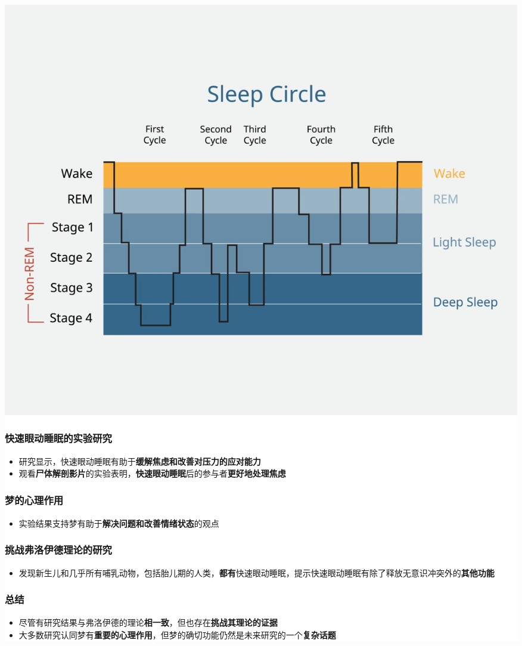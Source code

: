 ![](images/2024-04-01-22-30-35.png)

### 快速眼动睡眠的实验研究
- 研究显示，快速眼动睡眠有助于**缓解焦虑和改善对压力的应对能力**
- 观看**尸体解剖影片**的实验表明，**快速眼动睡眠**后的参与者**更好地处理焦虑**

### 梦的心理作用
- 实验结果支持梦有助于**解决问题和改善情绪状态**的观点

### 挑战弗洛伊德理论的研究
- 发现新生儿和几乎所有哺乳动物，包括胎儿期的人类，**都有**快速眼动睡眠，提示快速眼动睡眠有除了释放无意识冲突外的**其他功能**

### 总结
- 尽管有研究结果与弗洛伊德的理论**相一致**，但也存在**挑战其理论的证据**
- 大多数研究认同梦有**重要的心理作用**，但梦的确切功能仍然是未来研究的一个**复杂话题**

